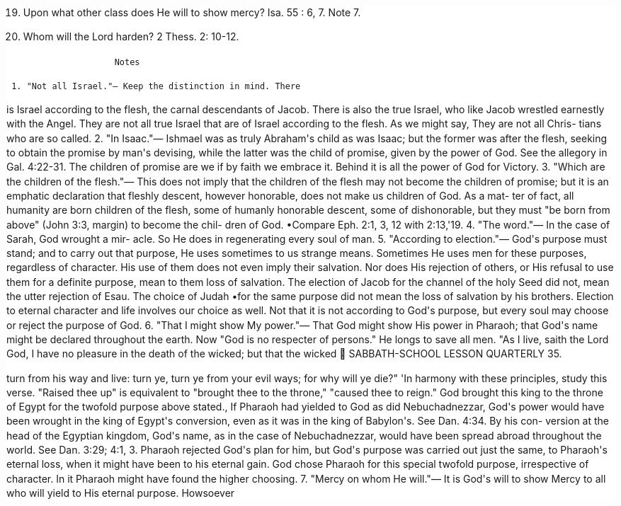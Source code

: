   19. Upon what other class does He will to show
mercy? Isa. 55 : 6, 7. Note 7.
  20. Whom will the Lord harden? 2 Thess. 2: 10-12.

                            Notes
     1. "Not all Israel."— Keep the distinction in mind. There
is Israel according to the flesh, the carnal descendants of Jacob.
There is also the true Israel, who like Jacob wrestled earnestly
with the Angel. They are not all true Israel that are of Israel
according to the flesh. As we might say, They are not all Chris-
tians who are so called.
     2. "In Isaac."— Ishmael was as truly Abraham's child as
was Isaac; but the former was after the flesh, seeking to obtain
the promise by man's devising, while the latter was the child of
promise, given by the power of God. See the allegory in Gal.
4:22-31. The children of promise are we if by faith we embrace
it. Behind it is all the power of God for Victory.
     3. "Which are the children of the flesh."— This does not
imply that the children of the flesh may not become the children
of promise; but it is an emphatic declaration that fleshly descent,
however honorable, does not make us children of God. As a mat-
ter of fact, all humanity are born children of the flesh, some of
 humanly honorable descent, some of dishonorable, but they must
"be born from above" (John 3:3, margin) to become the chil-
 dren of God. •Compare Eph. 2:1, 3, 12 with 2:13,'19.
     4. "The word."— In the case of Sarah, God wrought a mir-
acle. So He does in regenerating every soul of man.
     5. "According to election."— God's purpose must stand;
 and to carry out that purpose, He uses sometimes to us strange
means. Sometimes He uses men for these purposes, regardless of
 character. His use of them does not even imply their salvation.
 Nor does His rejection of others, or His refusal to use them for
 a definite purpose, mean to them loss of salvation. The election
 of Jacob for the channel of the holy Seed did not, mean the utter
 rejection of Esau. The choice of Judah •for the same purpose
 did not mean the loss of salvation by his brothers. Election to
 eternal character and life involves our choice as well. Not that
 it is not according to God's purpose, but every soul may choose
 or reject the purpose of God.
      6. "That I might show My power."— That God might
 show His power in Pharaoh; that God's name might be declared
 throughout the earth. Now "God is no respecter of persons."
 He longs to save all men. "As I live, saith the Lord God, I
 have no pleasure in the death of the wicked; but that the wicked
            SABBATH-SCHOOL LESSON QUARTERLY                    35.

turn from his way and live: turn ye, turn ye from your evil ways;
for why will ye die?" 'In harmony with these principles, study
this verse. "Raised thee up" is equivalent to "brought thee to
the throne," "caused thee to reign." God brought this king to
the throne of Egypt for the twofold purpose above stated., If
Pharaoh had yielded to God as did Nebuchadnezzar, God's power
would have been wrought in the king of Egypt's conversion, even
as it was in the king of Babylon's. See Dan. 4:34. By his con-
version at the head of the Egyptian kingdom, God's name, as in
the case of Nebuchadnezzar, would have been spread abroad
throughout the world. See Dan. 3:29; 4:1, 3. Pharaoh rejected
God's plan for him, but God's purpose was carried out just the
same, to Pharaoh's eternal loss, when it might have been to his
eternal gain. God chose Pharaoh for this special twofold purpose,
irrespective of character. In it Pharaoh might have found the
higher choosing.
    7. "Mercy on whom He will."— It is God's will to show
Mercy to all who will yield to His eternal purpose. Howsoever